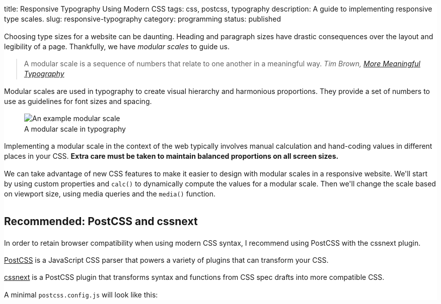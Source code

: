 title: Responsive Typography Using Modern CSS
tags: css, postcss, typography
description: A guide to implementing responsive type scales.
slug: responsive-typography
category: programming
status: published


Choosing type sizes for a website can be daunting. Heading and
paragraph sizes have drastic consequences over the layout and
legibility of a page. Thankfully, we have *modular scales* to guide us.

> A modular scale is a sequence of numbers that relate to one another in a meaningful way.
<cite>Tim Brown, <a href="http://alistapart.com/article/more-meaningful-typography">More Meaningful Typography</a></cite>

Modular scales are used in typography to create visual hierarchy and
harmonious proportions. They provide a set of numbers to use
as guidelines for font sizes and spacing.

<figure>
  <img alt="An example modular scale" src="https://user-images.githubusercontent.com/2379650/34426269-9cc0d7ca-ec02-11e7-98d0-510b719eb2db.png" >
  <figcaption>
    A modular scale in typography
  </figcaption>
</figure>

Implementing a modular scale in the context of the web typically involves manual calculation
and hand-coding values in different places in your CSS. **Extra care must
be taken to maintain balanced proportions on all screen sizes.**

We can take advantage of new CSS features to make it easier to design with modular scales in a responsive website.
We'll start by using custom properties and
`calc()` to dynamically compute the values for a modular scale.
Then we'll change the scale based on viewport size,
using media queries and the `media()` function.

## Recommended: PostCSS and cssnext

In order to retain browser compatibility when using modern CSS syntax,
I recommend using PostCSS with the cssnext plugin.

<aside>
<p><a href="http://postcss.org/">PostCSS</a> is a JavaScript CSS parser that powers a variety of
plugins that can
transform your CSS.</p>

<p><a href="http://cssnext.io/">cssnext</a> is a PostCSS plugin that transforms syntax and functions
from CSS spec drafts into more compatible CSS.</p>

</aside>

A minimal `postcss.config.js` will look like this:
